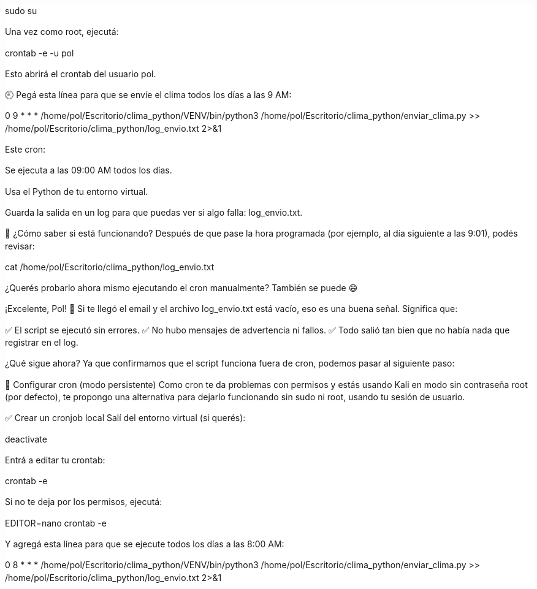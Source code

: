 sudo su

Una vez como root, ejecutá:


crontab -e -u pol

Esto abrirá el crontab del usuario pol.

🕘 Pegá esta línea para que se envíe el clima todos los días a las 9 AM:

0 9 * * * /home/pol/Escritorio/clima_python/VENV/bin/python3 /home/pol/Escritorio/clima_python/enviar_clima.py >> /home/pol/Escritorio/clima_python/log_envio.txt 2>&1

Este cron:

Se ejecuta a las 09:00 AM todos los días.

Usa el Python de tu entorno virtual.

Guarda la salida en un log para que puedas ver si algo falla: log_envio.txt.

📌 ¿Cómo saber si está funcionando?
Después de que pase la hora programada (por ejemplo, al día siguiente a las 9:01), podés revisar:


cat /home/pol/Escritorio/clima_python/log_envio.txt

¿Querés probarlo ahora mismo ejecutando el cron manualmente? También se puede 😄

¡Excelente, Pol! 🎉 Si te llegó el email y el archivo log_envio.txt está vacío, eso es una buena señal. Significa que:

✅ El script se ejecutó sin errores.
✅ No hubo mensajes de advertencia ni fallos.
✅ Todo salió tan bien que no había nada que registrar en el log.

¿Qué sigue ahora?
Ya que confirmamos que el script funciona fuera de cron, podemos pasar al siguiente paso:

🔄 Configurar cron (modo persistente)
Como cron te da problemas con permisos y estás usando Kali en modo sin contraseña root (por defecto), te propongo una alternativa para dejarlo funcionando sin sudo ni root, usando tu sesión de usuario.

✅ Crear un cronjob local
Salí del entorno virtual (si querés):


deactivate

Entrá a editar tu crontab:


crontab -e

Si no te deja por los permisos, ejecutá:


EDITOR=nano crontab -e

Y agregá esta línea para que se ejecute todos los días a las 8:00 AM:


0 8 * * * /home/pol/Escritorio/clima_python/VENV/bin/python3 /home/pol/Escritorio/clima_python/enviar_clima.py >> /home/pol/Escritorio/clima_python/log_envio.txt 2>&1

